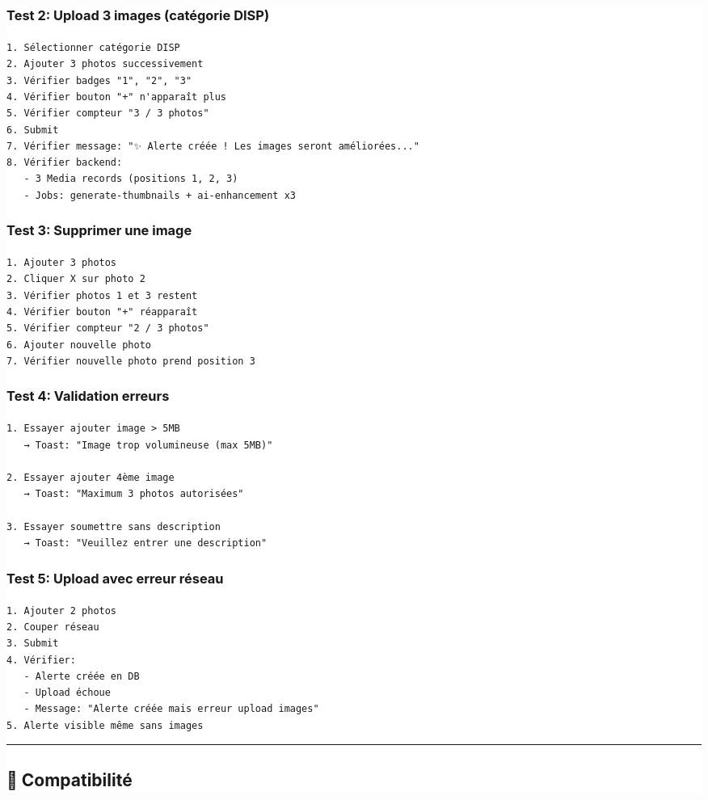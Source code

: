 ### Test 2: Upload 3 images (catégorie DISP)
```
1. Sélectionner catégorie DISP
2. Ajouter 3 photos successivement
3. Vérifier badges "1", "2", "3"
4. Vérifier bouton "+" n'apparaît plus
5. Vérifier compteur "3 / 3 photos"
6. Submit
7. Vérifier message: "✨ Alerte créée ! Les images seront améliorées..."
8. Vérifier backend:
   - 3 Media records (positions 1, 2, 3)
   - Jobs: generate-thumbnails + ai-enhancement x3
```

### Test 3: Supprimer une image
```
1. Ajouter 3 photos
2. Cliquer X sur photo 2
3. Vérifier photos 1 et 3 restent
4. Vérifier bouton "+" réapparaît
5. Vérifier compteur "2 / 3 photos"
6. Ajouter nouvelle photo
7. Vérifier nouvelle photo prend position 3
```

### Test 4: Validation erreurs
```
1. Essayer ajouter image > 5MB
   → Toast: "Image trop volumineuse (max 5MB)"

2. Essayer ajouter 4ème image
   → Toast: "Maximum 3 photos autorisées"

3. Essayer soumettre sans description
   → Toast: "Veuillez entrer une description"
```

### Test 5: Upload avec erreur réseau
```
1. Ajouter 2 photos
2. Couper réseau
3. Submit
4. Vérifier:
   - Alerte créée en DB
   - Upload échoue
   - Message: "Alerte créée mais erreur upload images"
5. Alerte visible même sans images
```

---

## 📱 Compatibilité

